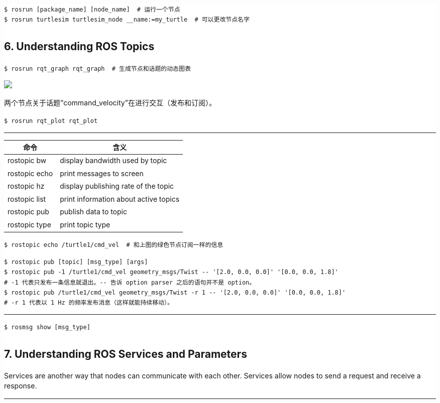```shell
$ rosrun [package_name] [node_name]  # 运行一个节点
$ rosrun turtlesim turtlesim_node __name:=my_turtle  # 可以更改节点名字
```

## 6. Understanding ROS Topics

```shell
$ rosrun rqt_graph rqt_graph  # 生成节点和话题的动态图表
```

<img src="img/6_1.jpeg" width=60%>

两个节点关于话题“command_velocity”在进行交互（发布和订阅）。

```shell
$ rosrun rqt_plot rqt_plot
```

---

|命令|含义|
|---|---|
|rostopic bw|display bandwidth used by topic|
|rostopic echo|print messages to screen|
|rostopic hz|display publishing rate of the topic
|rostopic list|print information about active topics
|rostopic pub|publish data to topic
|rostopic type|print topic type

```shell
$ rostopic echo /turtle1/cmd_vel  # 和上图的绿色节点订阅一样的信息
```

```shell
$ rostopic pub [topic] [msg_type] [args]
$ rostopic pub -1 /turtle1/cmd_vel geometry_msgs/Twist -- '[2.0, 0.0, 0.0]' '[0.0, 0.0, 1.8]'
# -1 代表只发布一条信息就退出。-- 告诉 option parser 之后的语句并不是 option。
$ rostopic pub /turtle1/cmd_vel geometry_msgs/Twist -r 1 -- '[2.0, 0.0, 0.0]' '[0.0, 0.0, 1.8]'
# -r 1 代表以 1 Hz 的频率发布消息（这样就能持续移动）。
```

---

```shell
$ rosmsg show [msg_type]
```

## 7. Understanding ROS Services and Parameters

Services are another way that nodes can communicate with each other. Services allow nodes to send a request and receive a response.

---